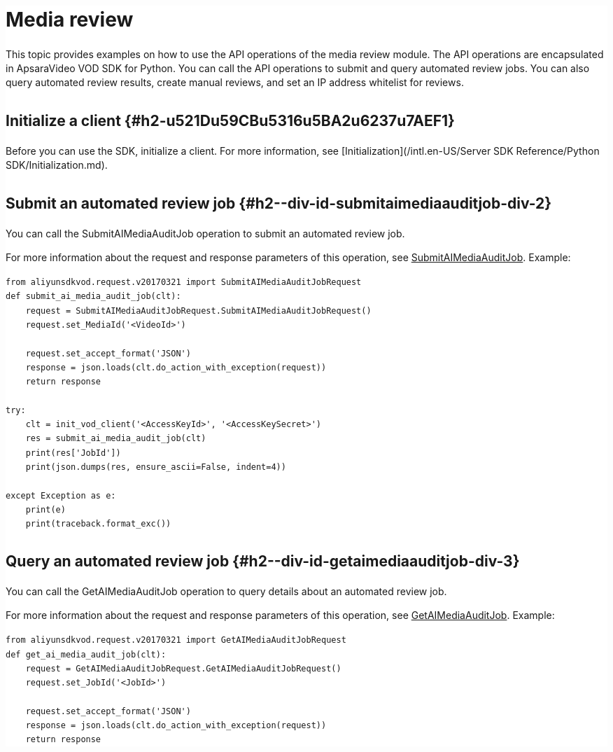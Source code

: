 Media review 
=================================

This topic provides examples on how to use the API operations of the media review module. The API operations are encapsulated in ApsaraVideo VOD SDK for Python. You can call the API operations to submit and query automated review jobs. You can also query automated review results, create manual reviews, and set an IP address whitelist for reviews.

Initialize a client {#h2-u521Du59CBu5316u5BA2u6237u7AEF1}
---------------------------------------------------------

Before you can use the SDK, initialize a client. For more information, see [Initialization](/intl.en-US/Server SDK Reference/Python SDK/Initialization.md).

Submit an automated review job {#h2--div-id-submitaimediaauditjob-div-2}
------------------------------------------------------------------------

You can call the SubmitAIMediaAuditJob operation to submit an automated review job.

For more information about the request and response parameters of this operation, see [SubmitAIMediaAuditJob](). Example:

    from aliyunsdkvod.request.v20170321 import SubmitAIMediaAuditJobRequest
    def submit_ai_media_audit_job(clt):
        request = SubmitAIMediaAuditJobRequest.SubmitAIMediaAuditJobRequest()
        request.set_MediaId('<VideoId>')
    
        request.set_accept_format('JSON')
        response = json.loads(clt.do_action_with_exception(request))
        return response
    
    try:
        clt = init_vod_client('<AccessKeyId>', '<AccessKeySecret>')
        res = submit_ai_media_audit_job(clt)
        print(res['JobId'])
        print(json.dumps(res, ensure_ascii=False, indent=4))
    
    except Exception as e:
        print(e)
        print(traceback.format_exc())



Query an automated review job {#h2--div-id-getaimediaauditjob-div-3}
--------------------------------------------------------------------

You can call the GetAIMediaAuditJob operation to query details about an automated review job.

For more information about the request and response parameters of this operation, see [GetAIMediaAuditJob](). Example:

    from aliyunsdkvod.request.v20170321 import GetAIMediaAuditJobRequest
    def get_ai_media_audit_job(clt):
        request = GetAIMediaAuditJobRequest.GetAIMediaAuditJobRequest()
        request.set_JobId('<JobId>')
    
        request.set_accept_format('JSON')
        response = json.loads(clt.do_action_with_exception(request))
        return response
    
